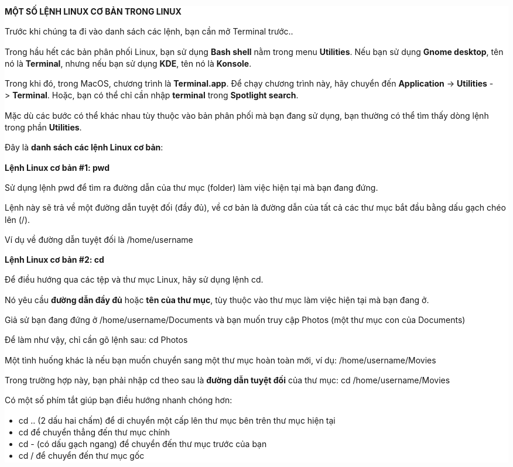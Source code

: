 **MỘT SỐ LỆNH LINUX CƠ BẢN TRONG LINUX**



Trước khi chúng ta đi vào danh sách các lệnh, bạn cần mở Terminal trước..


Trong hầu hết các bản phân phối Linux, bạn sử dụng **Bash shell** nằm trong menu **Utilities**. Nếu bạn sử dụng **Gnome desktop**, tên nó là **Terminal**, nhưng nếu bạn sử dụng **KDE**, tên nó là **Konsole**.


Trong khi đó, trong MacOS, chương trình là **Terminal.app**. Để chạy chương trình này, hãy chuyển đến **Application** -> **Utilities** -> **Terminal**. Hoặc, bạn có thể chỉ cần nhập **terminal** trong **Spotlight search**.


Mặc dù các bước có thể khác nhau tùy thuộc vào bản phân phối mà bạn đang sử dụng, bạn thường có thể tìm thấy dòng lệnh trong phần **Utilities**.


Đây là **danh sách các lệnh Linux cơ bản**:

**Lệnh Linux cơ bản #1: pwd**


Sử dụng lệnh pwd để tìm ra đường dẫn của thư mục (folder) làm việc hiện tại mà bạn đang đứng.


Lệnh này sẽ trả về một đường dẫn tuyệt đối (đầy đủ), về cơ bản là đường dẫn của tất cả các thư mục bắt đầu bằng dấu gạch chéo lên (/).


Ví dụ về đường dẫn tuyệt đối là /home/username

**Lệnh Linux cơ bản #2: cd**



Để điều hướng qua các tệp và thư mục Linux, hãy sử dụng lệnh cd.


Nó yêu cầu **đường dẫn đầy đủ** hoặc **tên của thư mục**, tùy thuộc vào thư mục làm việc hiện tại mà bạn đang ở.


Giả sử bạn đang đứng ở /home/username/Documents và bạn muốn truy cập Photos (một thư mục con của Documents)


Để làm như vậy, chỉ cần gõ lệnh sau: cd Photos


Một tình huống khác là nếu bạn muốn chuyển sang một thư mục hoàn toàn mới, ví dụ: /home/username/Movies

Trong trường hợp này, bạn phải nhập cd theo sau là **đường dẫn tuyệt đối** của thư mục: cd /home/username/Movies


Có một số phím tắt giúp bạn điều hướng nhanh chóng hơn:

- cd .. (2 dấu hai chấm) để di chuyển một cấp lên thư mục bên trên thư mục hiện tại
- cd để chuyển thẳng đến thư mục chính
- cd - (có dấu gạch ngang) để chuyển đến thư mục trước của bạn
- cd / để chuyển đến thư mục gốc
